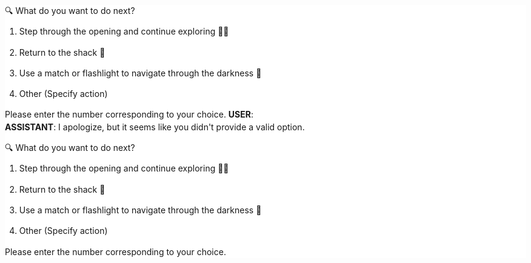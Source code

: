 

🔍 What do you want to do next?

1. Step through the opening and continue exploring 🚶‍♂️

2. Return to the shack 🚪

3. Use a match or flashlight to navigate through the darkness 🔦

4. Other (Specify action)



Please enter the number corresponding to your choice.
**USER**:  
**ASSISTANT**: I apologize, but it seems like you didn't provide a valid option. 



🔍 What do you want to do next?

1. Step through the opening and continue exploring 🚶‍♂️

2. Return to the shack 🚪

3. Use a match or flashlight to navigate through the darkness 🔦

4. Other (Specify action)



Please enter the number corresponding to your choice.


